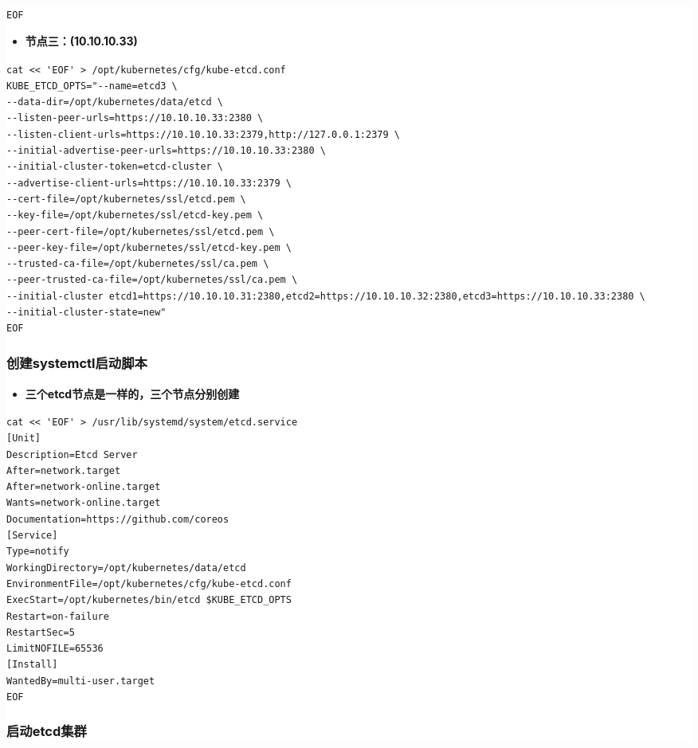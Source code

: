 ```shell
EOF
```

- **节点三：(10.10.10.33)**

```shell
cat << 'EOF' > /opt/kubernetes/cfg/kube-etcd.conf
KUBE_ETCD_OPTS="--name=etcd3 \
--data-dir=/opt/kubernetes/data/etcd \
--listen-peer-urls=https://10.10.10.33:2380 \
--listen-client-urls=https://10.10.10.33:2379,http://127.0.0.1:2379 \
--initial-advertise-peer-urls=https://10.10.10.33:2380 \
--initial-cluster-token=etcd-cluster \
--advertise-client-urls=https://10.10.10.33:2379 \
--cert-file=/opt/kubernetes/ssl/etcd.pem \
--key-file=/opt/kubernetes/ssl/etcd-key.pem \
--peer-cert-file=/opt/kubernetes/ssl/etcd.pem \
--peer-key-file=/opt/kubernetes/ssl/etcd-key.pem \
--trusted-ca-file=/opt/kubernetes/ssl/ca.pem \
--peer-trusted-ca-file=/opt/kubernetes/ssl/ca.pem \
--initial-cluster etcd1=https://10.10.10.31:2380,etcd2=https://10.10.10.32:2380,etcd3=https://10.10.10.33:2380 \
--initial-cluster-state=new"
EOF
```

### 创建systemctl启动脚本

- **三个etcd节点是一样的，三个节点分别创建**

```shell
cat << 'EOF' > /usr/lib/systemd/system/etcd.service
[Unit]
Description=Etcd Server
After=network.target
After=network-online.target
Wants=network-online.target
Documentation=https://github.com/coreos
[Service]
Type=notify
WorkingDirectory=/opt/kubernetes/data/etcd
EnvironmentFile=/opt/kubernetes/cfg/kube-etcd.conf
ExecStart=/opt/kubernetes/bin/etcd $KUBE_ETCD_OPTS
Restart=on-failure
RestartSec=5
LimitNOFILE=65536
[Install]
WantedBy=multi-user.target
EOF
```

### 启动etcd集群
